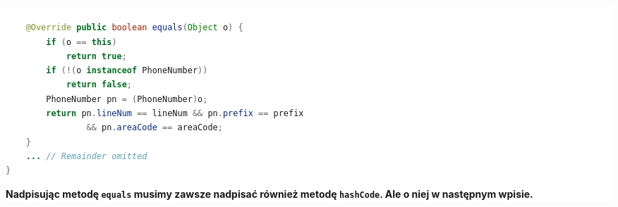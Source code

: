 ```java

    @Override public boolean equals(Object o) {
        if (o == this)
            return true;
        if (!(o instanceof PhoneNumber))
            return false;
        PhoneNumber pn = (PhoneNumber)o;
        return pn.lineNum == lineNum && pn.prefix == prefix
                && pn.areaCode == areaCode;
    }
    ... // Remainder omitted
}
```

**Nadpisując metodę `equals` musimy zawsze nadpisać również metodę `hashCode`. Ale o niej w następnym wpisie.**